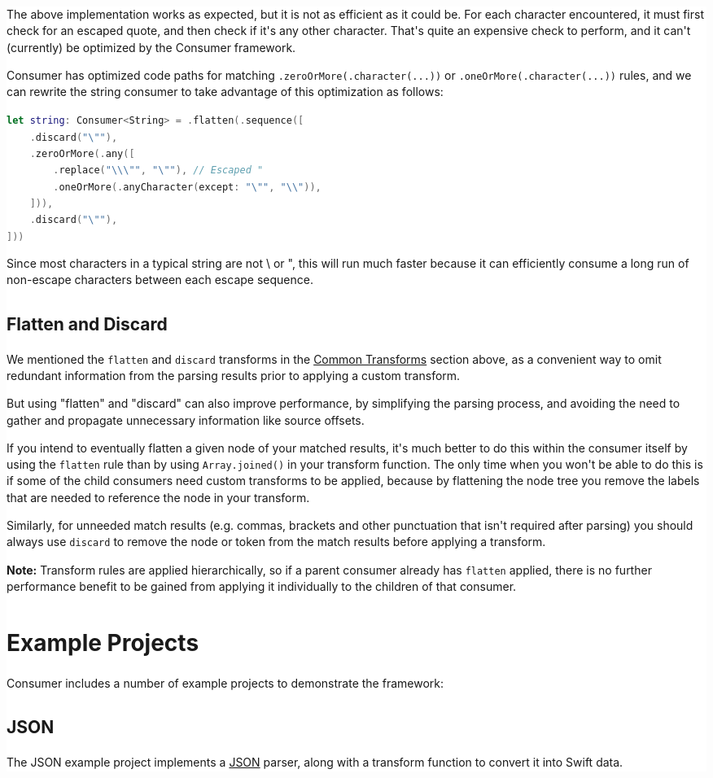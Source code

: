 The above implementation works as expected, but it is not as efficient as it could be. For each character encountered, it must first check for an escaped quote, and then check if it's any other character. That's quite an expensive check to perform, and it can't (currently) be optimized by the Consumer framework.

Consumer has optimized code paths for matching `.zeroOrMore(.character(...))` or `.oneOrMore(.character(...))` rules, and we can rewrite the string consumer to take advantage of this optimization as follows:

```swift
let string: Consumer<String> = .flatten(.sequence([
    .discard("\""),
    .zeroOrMore(.any([
        .replace("\\\"", "\""), // Escaped "
        .oneOrMore(.anyCharacter(except: "\"", "\\")),
    ])),
    .discard("\""),
]))
```

Since most characters in a typical string are not \ or ", this will run much faster because it can efficiently consume a long run of non-escape characters between each escape sequence.

## Flatten and Discard

We mentioned the `flatten` and `discard` transforms in the [Common Transforms](#common-transforms) section above, as a convenient way to omit redundant information from the parsing results prior to applying a custom transform.

But using "flatten" and "discard" can also improve performance, by simplifying the parsing process, and avoiding the need to gather and propagate unnecessary information like source offsets.

If you intend to eventually flatten a given node of your matched results, it's  much better to do this within the consumer itself by using the `flatten` rule than by using `Array.joined()` in your transform function. The only time when you won't be able to do this is if some of the child consumers need custom transforms to be applied, because by flattening the node tree you remove the labels that are needed to reference the node in your transform.

Similarly, for unneeded match results (e.g. commas, brackets and other punctuation that isn't required after parsing) you should always use `discard` to remove the node or token from the match results before applying a transform.

**Note:** Transform rules are applied hierarchically, so if a parent consumer already has `flatten` applied, there is no further performance benefit to be gained from applying it individually to the children of that consumer.


# Example Projects

Consumer includes a number of example projects to demonstrate the framework:

## JSON

The JSON example project implements a [JSON](https://json.org) parser, along with a transform function to convert it into Swift data.
